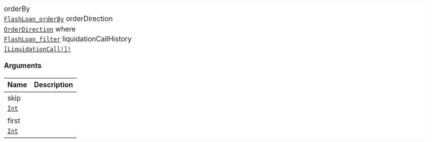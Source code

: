 </td>
</tr>
<tr>
<td>
orderBy<br />
<a href="/docs/Harmony-v3/enums#flashloan_orderby"><code>FlashLoan_orderBy</code></a>
</td>
<td>

</td>
</tr>
<tr>
<td>
orderDirection<br />
<a href="/docs/Harmony-v3/enums#orderdirection"><code>OrderDirection</code></a>
</td>
<td>

</td>
</tr>
<tr>
<td>
where<br />
<a href="/docs/Harmony-v3/inputObjects#flashloan_filter"><code>FlashLoan_filter</code></a>
</td>
<td>

</td>
</tr>
</tbody>
</table>

</td>
</tr>
<tr>
<td>
liquidationCallHistory<br />
<a href="/docs/Harmony-v3/objects#liquidationcall"><code>[LiquidationCall!]!</code></a>
</td>
<td>


<p style={{ marginBottom: "0.4em" }}><strong>Arguments</strong></p>

<table>
<thead><tr><th>Name</th><th>Description</th></tr></thead>
<tbody>
<tr>
<td>
skip<br />
<a href="/docs/Harmony-v3/scalars#int"><code>Int</code></a>
</td>
<td>

</td>
</tr>
<tr>
<td>
first<br />
<a href="/docs/Harmony-v3/scalars#int"><code>Int</code></a>
</td>
<td>
